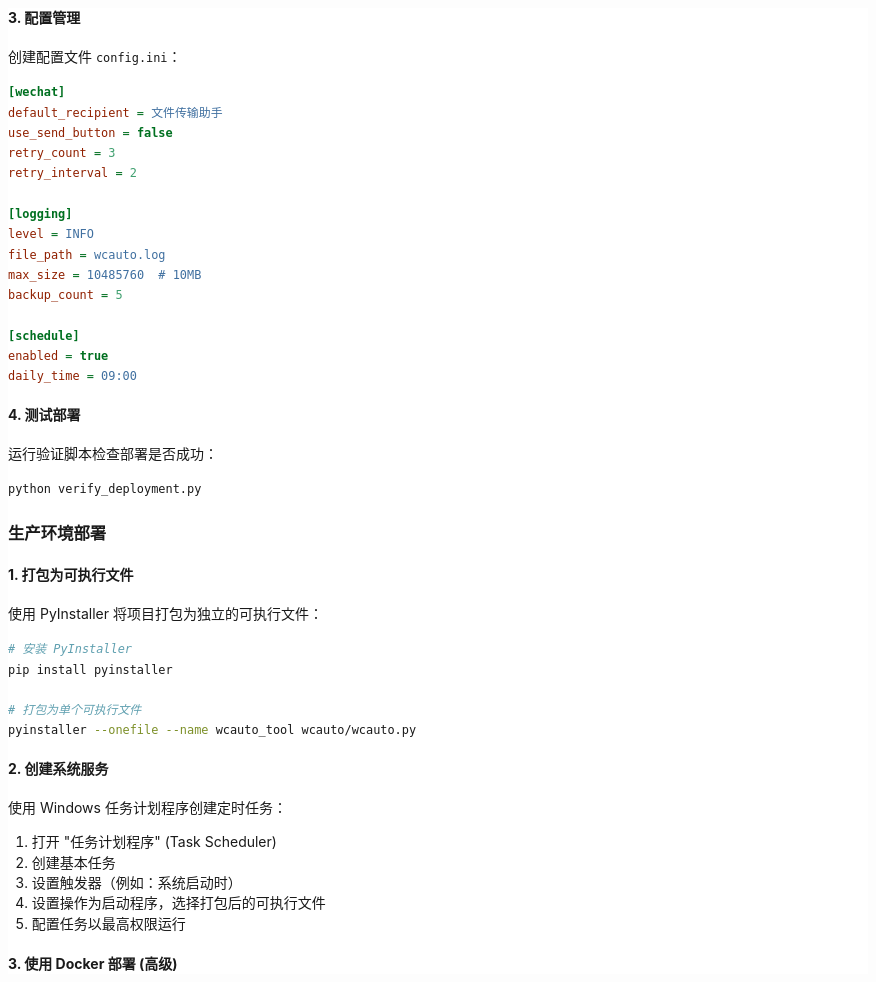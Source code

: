 #### 3. 配置管理

创建配置文件 `config.ini`：

```ini
[wechat]
default_recipient = 文件传输助手
use_send_button = false
retry_count = 3
retry_interval = 2

[logging]
level = INFO
file_path = wcauto.log
max_size = 10485760  # 10MB
backup_count = 5

[schedule]
enabled = true
daily_time = 09:00
```

#### 4. 测试部署

运行验证脚本检查部署是否成功：

```bash
python verify_deployment.py
```

### 生产环境部署

#### 1. 打包为可执行文件

使用 PyInstaller 将项目打包为独立的可执行文件：

```bash
# 安装 PyInstaller
pip install pyinstaller

# 打包为单个可执行文件
pyinstaller --onefile --name wcauto_tool wcauto/wcauto.py
```

#### 2. 创建系统服务

使用 Windows 任务计划程序创建定时任务：

1. 打开 "任务计划程序" (Task Scheduler)
2. 创建基本任务
3. 设置触发器（例如：系统启动时）
4. 设置操作为启动程序，选择打包后的可执行文件
5. 配置任务以最高权限运行

#### 3. 使用 Docker 部署 (高级)
